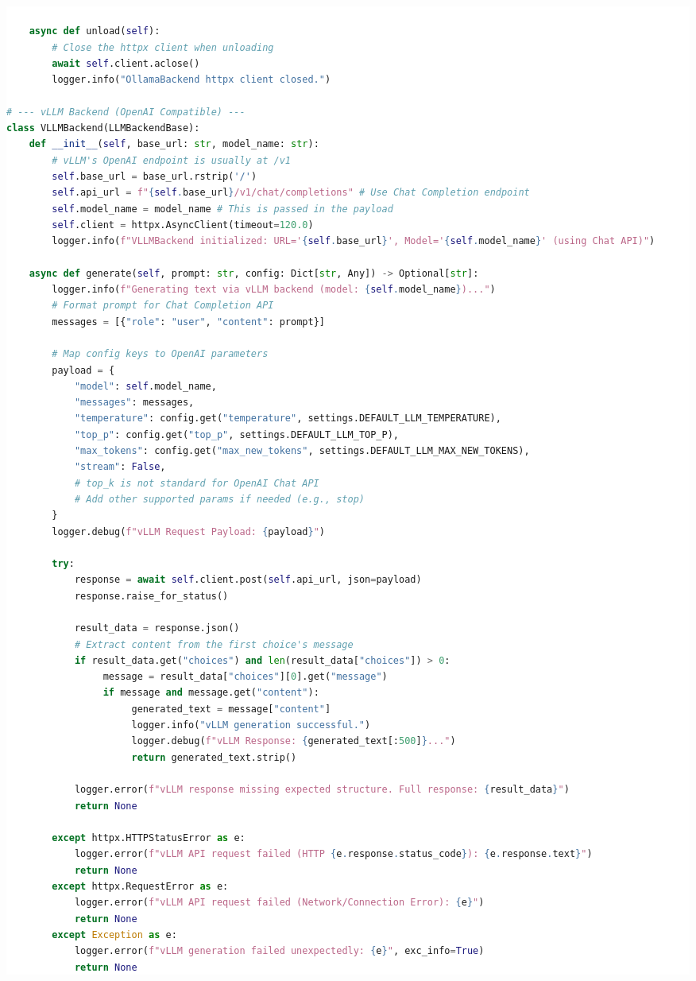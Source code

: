 ```python

    async def unload(self):
        # Close the httpx client when unloading
        await self.client.aclose()
        logger.info("OllamaBackend httpx client closed.")

# --- vLLM Backend (OpenAI Compatible) ---
class VLLMBackend(LLMBackendBase):
    def __init__(self, base_url: str, model_name: str):
        # vLLM's OpenAI endpoint is usually at /v1
        self.base_url = base_url.rstrip('/')
        self.api_url = f"{self.base_url}/v1/chat/completions" # Use Chat Completion endpoint
        self.model_name = model_name # This is passed in the payload
        self.client = httpx.AsyncClient(timeout=120.0)
        logger.info(f"VLLMBackend initialized: URL='{self.base_url}', Model='{self.model_name}' (using Chat API)")

    async def generate(self, prompt: str, config: Dict[str, Any]) -> Optional[str]:
        logger.info(f"Generating text via vLLM backend (model: {self.model_name})...")
        # Format prompt for Chat Completion API
        messages = [{"role": "user", "content": prompt}]

        # Map config keys to OpenAI parameters
        payload = {
            "model": self.model_name,
            "messages": messages,
            "temperature": config.get("temperature", settings.DEFAULT_LLM_TEMPERATURE),
            "top_p": config.get("top_p", settings.DEFAULT_LLM_TOP_P),
            "max_tokens": config.get("max_new_tokens", settings.DEFAULT_LLM_MAX_NEW_TOKENS),
            "stream": False,
            # top_k is not standard for OpenAI Chat API
            # Add other supported params if needed (e.g., stop)
        }
        logger.debug(f"vLLM Request Payload: {payload}")

        try:
            response = await self.client.post(self.api_url, json=payload)
            response.raise_for_status()

            result_data = response.json()
            # Extract content from the first choice's message
            if result_data.get("choices") and len(result_data["choices"]) > 0:
                 message = result_data["choices"][0].get("message")
                 if message and message.get("content"):
                      generated_text = message["content"]
                      logger.info("vLLM generation successful.")
                      logger.debug(f"vLLM Response: {generated_text[:500]}...")
                      return generated_text.strip()

            logger.error(f"vLLM response missing expected structure. Full response: {result_data}")
            return None

        except httpx.HTTPStatusError as e:
            logger.error(f"vLLM API request failed (HTTP {e.response.status_code}): {e.response.text}")
            return None
        except httpx.RequestError as e:
            logger.error(f"vLLM API request failed (Network/Connection Error): {e}")
            return None
        except Exception as e:
            logger.error(f"vLLM generation failed unexpectedly: {e}", exc_info=True)
            return None

```